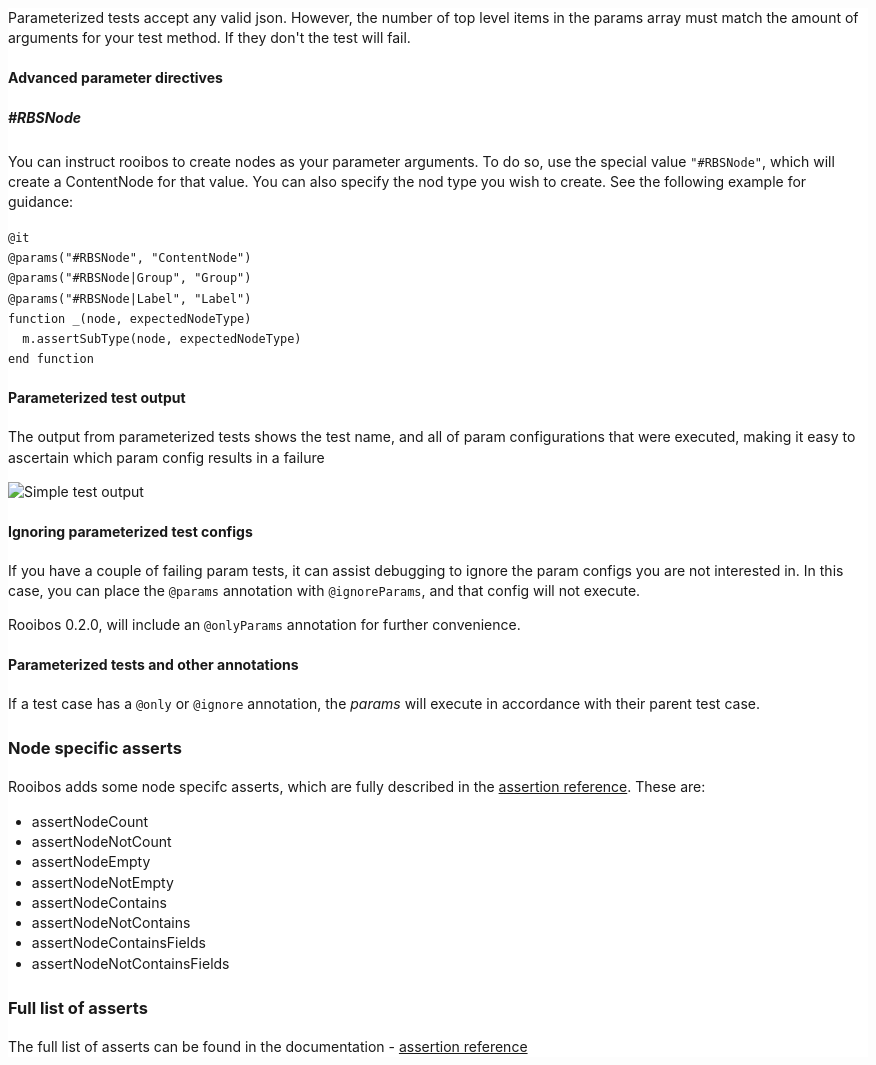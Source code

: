 Parameterized tests accept any valid json. However, the number of top level items in the params array must match the amount of arguments for your test method. If they don't the test will fail.

#### Advanced parameter directives

##### #RBSNode

You can instruct rooibos to create nodes as your parameter arguments. To do so, use the special value `"#RBSNode"`, which will create a ContentNode for that value. You can also specify the nod type you wish to create. See the following example for guidance:

```
@it
@params("#RBSNode", "ContentNode")
@params("#RBSNode|Group", "Group")
@params("#RBSNode|Label", "Label")
function _(node, expectedNodeType)
  m.assertSubType(node, expectedNodeType)
end function
```

#### Parameterized test output

The output from parameterized tests shows the test name, and all of param configurations that were executed, making it easy to ascertain which param config results in a failure

![Simple test output](images/paramTest.png)

#### Ignoring parameterized test configs
If you have a couple of failing param tests, it can assist debugging to ignore the param configs you are not interested in. In this case, you can place the `@params` annotation with `@ignoreParams`, and that config will not execute.

Rooibos 0.2.0, will include an `@onlyParams` annotation for further convenience.

#### Parameterized tests and other annotations
If a test case has a `@only` or `@ignore` annotation, the _params_ will execute in accordance with their parent test case.

### Node specific asserts
<a name="node-specific-assertions"></a>
Rooibos adds some node specifc asserts, which are fully described in the   [assertion reference](https://rokucommunity.github.io/rooibos/module-BaseTestSuite.html). These are:

 - assertNodeCount
 - assertNodeNotCount
 - assertNodeEmpty
 - assertNodeNotEmpty
 - assertNodeContains
 - assertNodeNotContains
 - assertNodeContainsFields
 - assertNodeNotContainsFields


### Full list of asserts
The full list of asserts can be found in the documentation  - [assertion reference](https://rokucommunity.github.io/rooibos/module-BaseTestSuite.html)
